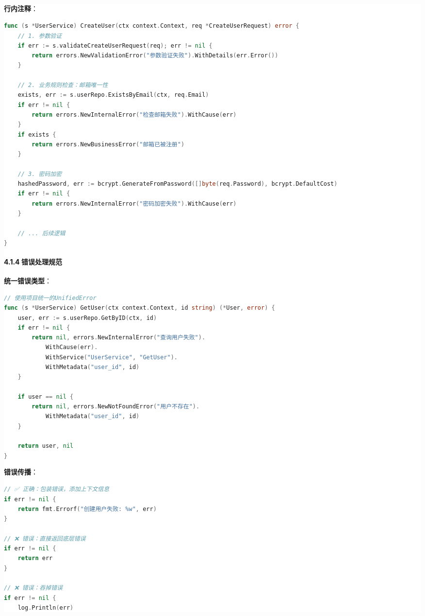 **行内注释**：
```go
func (s *UserService) CreateUser(ctx context.Context, req *CreateUserRequest) error {
    // 1. 参数验证
    if err := s.validateCreateUserRequest(req); err != nil {
        return errors.NewValidationError("参数验证失败").WithDetails(err.Error())
    }
    
    // 2. 业务规则检查：邮箱唯一性
    exists, err := s.userRepo.ExistsByEmail(ctx, req.Email)
    if err != nil {
        return errors.NewInternalError("检查邮箱失败").WithCause(err)
    }
    if exists {
        return errors.NewBusinessError("邮箱已被注册")
    }
    
    // 3. 密码加密
    hashedPassword, err := bcrypt.GenerateFromPassword([]byte(req.Password), bcrypt.DefaultCost)
    if err != nil {
        return errors.NewInternalError("密码加密失败").WithCause(err)
    }
    
    // ... 后续逻辑
}
```

#### 4.1.4 错误处理规范

**统一错误类型**：
```go
// 使用项目统一的UnifiedError
func (s *UserService) GetUser(ctx context.Context, id string) (*User, error) {
    user, err := s.userRepo.GetByID(ctx, id)
    if err != nil {
        return nil, errors.NewInternalError("查询用户失败").
            WithCause(err).
            WithService("UserService", "GetUser").
            WithMetadata("user_id", id)
    }
    
    if user == nil {
        return nil, errors.NewNotFoundError("用户不存在").
            WithMetadata("user_id", id)
    }
    
    return user, nil
}
```

**错误传播**：
```go
// ✅ 正确：包装错误，添加上下文信息
if err != nil {
    return fmt.Errorf("创建用户失败: %w", err)
}

// ❌ 错误：直接返回底层错误
if err != nil {
    return err
}

// ❌ 错误：吞掉错误
if err != nil {
    log.Println(err)
```